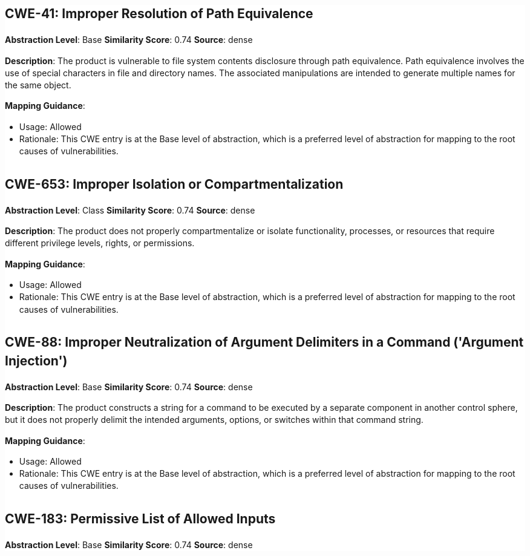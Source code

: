 

## CWE-41: Improper Resolution of Path Equivalence
**Abstraction Level**: Base
**Similarity Score**: 0.74
**Source**: dense

**Description**:
The product is vulnerable to file system contents disclosure through path equivalence. Path equivalence involves the use of special characters in file and directory names. The associated manipulations are intended to generate multiple names for the same object.

**Mapping Guidance**:
- Usage: Allowed
- Rationale: This CWE entry is at the Base level of abstraction, which is a preferred level of abstraction for mapping to the root causes of vulnerabilities.



## CWE-653: Improper Isolation or Compartmentalization
**Abstraction Level**: Class
**Similarity Score**: 0.74
**Source**: dense

**Description**:
The product does not properly compartmentalize or isolate functionality, processes, or resources that require different privilege levels, rights, or permissions.

**Mapping Guidance**:
- Usage: Allowed
- Rationale: This CWE entry is at the Base level of abstraction, which is a preferred level of abstraction for mapping to the root causes of vulnerabilities.



## CWE-88: Improper Neutralization of Argument Delimiters in a Command ('Argument Injection')
**Abstraction Level**: Base
**Similarity Score**: 0.74
**Source**: dense

**Description**:
The product constructs a string for a command to be executed by a separate component
in another control sphere, but it does not properly delimit the
intended arguments, options, or switches within that command string.

**Mapping Guidance**:
- Usage: Allowed
- Rationale: This CWE entry is at the Base level of abstraction, which is a preferred level of abstraction for mapping to the root causes of vulnerabilities.



## CWE-183: Permissive List of Allowed Inputs
**Abstraction Level**: Base
**Similarity Score**: 0.74
**Source**: dense
